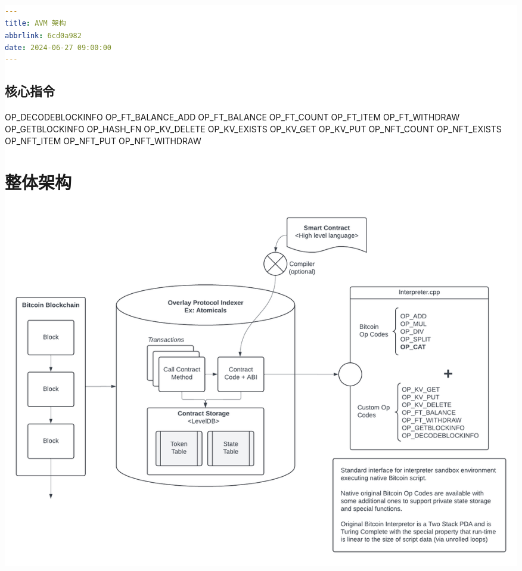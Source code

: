 ```yaml
---
title: AVM 架构
abbrlink: 6cd0a982
date: 2024-06-27 09:00:00
---
```


## 核心指令

OP_DECODEBLOCKINFO
OP_FT_BALANCE_ADD
OP_FT_BALANCE
OP_FT_COUNT
OP_FT_ITEM
OP_FT_WITHDRAW
OP_GETBLOCKINFO
OP_HASH_FN
OP_KV_DELETE
OP_KV_EXISTS
OP_KV_GET
OP_KV_PUT
OP_NFT_COUNT
OP_NFT_EXISTS
OP_NFT_ITEM
OP_NFT_PUT
OP_NFT_WITHDRAW

# 整体架构

![arch](/article_photo/arch.png)
